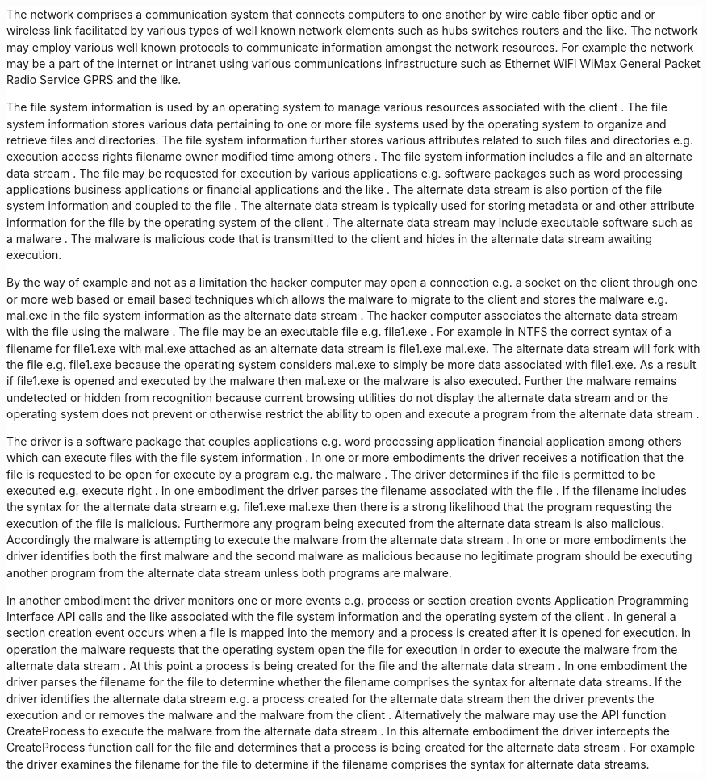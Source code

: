 The network comprises a communication system that connects computers to one another by wire cable fiber optic and or wireless link facilitated by various types of well known network elements such as hubs switches routers and the like. The network may employ various well known protocols to communicate information amongst the network resources. For example the network may be a part of the internet or intranet using various communications infrastructure such as Ethernet WiFi WiMax General Packet Radio Service GPRS and the like.

The file system information is used by an operating system to manage various resources associated with the client . The file system information stores various data pertaining to one or more file systems used by the operating system to organize and retrieve files and directories. The file system information further stores various attributes related to such files and directories e.g. execution access rights filename owner modified time among others . The file system information includes a file and an alternate data stream . The file may be requested for execution by various applications e.g. software packages such as word processing applications business applications or financial applications and the like . The alternate data stream is also portion of the file system information and coupled to the file . The alternate data stream is typically used for storing metadata or and other attribute information for the file by the operating system of the client . The alternate data stream may include executable software such as a malware . The malware is malicious code that is transmitted to the client and hides in the alternate data stream awaiting execution.

By the way of example and not as a limitation the hacker computer may open a connection e.g. a socket on the client through one or more web based or email based techniques which allows the malware to migrate to the client and stores the malware e.g. mal.exe in the file system information as the alternate data stream . The hacker computer associates the alternate data stream with the file using the malware . The file may be an executable file e.g. file1.exe . For example in NTFS the correct syntax of a filename for file1.exe with mal.exe attached as an alternate data stream is file1.exe mal.exe. The alternate data stream will fork with the file e.g. file1.exe because the operating system considers mal.exe to simply be more data associated with file1.exe. As a result if file1.exe is opened and executed by the malware then mal.exe or the malware is also executed. Further the malware remains undetected or hidden from recognition because current browsing utilities do not display the alternate data stream and or the operating system does not prevent or otherwise restrict the ability to open and execute a program from the alternate data stream .

The driver is a software package that couples applications e.g. word processing application financial application among others which can execute files with the file system information . In one or more embodiments the driver receives a notification that the file is requested to be open for execute by a program e.g. the malware . The driver determines if the file is permitted to be executed e.g. execute right . In one embodiment the driver parses the filename associated with the file . If the filename includes the syntax for the alternate data stream e.g. file1.exe mal.exe then there is a strong likelihood that the program requesting the execution of the file is malicious. Furthermore any program being executed from the alternate data stream is also malicious. Accordingly the malware is attempting to execute the malware from the alternate data stream . In one or more embodiments the driver identifies both the first malware and the second malware as malicious because no legitimate program should be executing another program from the alternate data stream unless both programs are malware.

In another embodiment the driver monitors one or more events e.g. process or section creation events Application Programming Interface API calls and the like associated with the file system information and the operating system of the client . In general a section creation event occurs when a file is mapped into the memory and a process is created after it is opened for execution. In operation the malware requests that the operating system open the file for execution in order to execute the malware from the alternate data stream . At this point a process is being created for the file and the alternate data stream . In one embodiment the driver parses the filename for the file to determine whether the filename comprises the syntax for alternate data streams. If the driver identifies the alternate data stream e.g. a process created for the alternate data stream then the driver prevents the execution and or removes the malware and the malware from the client . Alternatively the malware may use the API function CreateProcess to execute the malware from the alternate data stream . In this alternate embodiment the driver intercepts the CreateProcess function call for the file and determines that a process is being created for the alternate data stream . For example the driver examines the filename for the file to determine if the filename comprises the syntax for alternate data streams.

